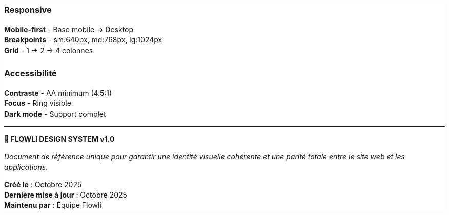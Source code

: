 ### Responsive
**Mobile-first** - Base mobile → Desktop  
**Breakpoints** - sm:640px, md:768px, lg:1024px  
**Grid** - 1 → 2 → 4 colonnes

### Accessibilité
**Contraste** - AA minimum (4.5:1)  
**Focus** - Ring visible  
**Dark mode** - Support complet

---

**🎨 FLOWLI DESIGN SYSTEM v1.0**

*Document de référence unique pour garantir une identité visuelle cohérente et une parité totale entre le site web et les applications.*

**Créé le** : Octobre 2025  
**Dernière mise à jour** : Octobre 2025  
**Maintenu par** : Équipe Flowli

